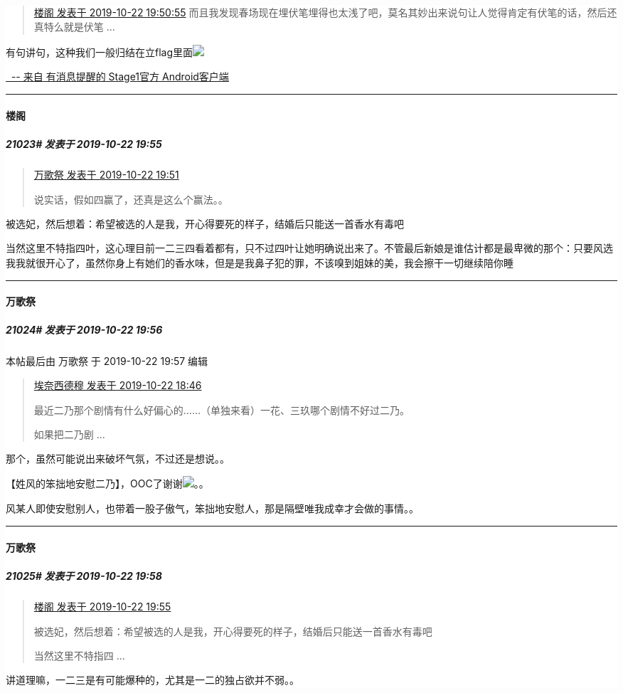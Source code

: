 
<blockquote><a href="httphttps://bbs.saraba1st.com/2b/forum.php?mod=redirect&amp;goto=findpost&amp;pid=45278022&amp;ptid=1831320" target="_blank">楼阁 发表于 2019-10-22 19:50:55</a>
而且我发现春场现在埋伏笔埋得也太浅了吧，莫名其妙出来说句让人觉得肯定有伏笔的话，然后还真特么就是伏笔 ...</blockquote>有句讲句，这种我们一般归结在立flag里面<img src="https://static.saraba1st.com/image/smiley/face2017/068.png" referrerpolicy="no-referrer">

[  -- 来自 有消息提醒的 Stage1官方 Android客户端](https://www.coolapk.com/apk/140634)


-----

####  楼阁  
##### 21023#       发表于 2019-10-22 19:55


<blockquote><a href="httphttps://bbs.saraba1st.com/2b/forum.php?mod=redirect&amp;goto=findpost&amp;pid=45278024&amp;ptid=1831320" target="_blank">万歌祭 发表于 2019-10-22 19:51</a>

说实话，假如四赢了，还真是这么个赢法。。</blockquote>
被选妃，然后想着：希望被选的人是我，开心得要死的样子，结婚后只能送一首香水有毒吧

当然这里不特指四叶，这心理目前一二三四看着都有，只不过四叶让她明确说出来了。不管最后新娘是谁估计都是最卑微的那个：只要风选我我就很开心了，虽然你身上有她们的香水味，但是是我鼻子犯的罪，不该嗅到姐妹的美，我会擦干一切继续陪你睡


-----

####  万歌祭  
##### 21024#       发表于 2019-10-22 19:56


 本帖最后由 万歌祭 于 2019-10-22 19:57 编辑 
<blockquote><a href="httphttps://bbs.saraba1st.com/2b/forum.php?mod=redirect&amp;goto=findpost&amp;pid=45277444&amp;ptid=1831320" target="_blank">埃奈西德穆 发表于 2019-10-22 18:46</a>

最近二乃那个剧情有什么好偏心的……（单独来看）一花、三玖哪个剧情不好过二乃。


如果把二乃剧 ...</blockquote>
那个，虽然可能说出来破坏气氛，不过还是想说。。

【姓风的笨拙地安慰二乃】，OOC了谢谢<img src="https://static.saraba1st.com/image/smiley/face2017/067.png" referrerpolicy="no-referrer">。。

风某人即使安慰别人，也带着一股子傲气，笨拙地安慰人，那是隔壁唯我成幸才会做的事情。。


-----

####  万歌祭  
##### 21025#       发表于 2019-10-22 19:58


<blockquote><a href="httphttps://bbs.saraba1st.com/2b/forum.php?mod=redirect&amp;goto=findpost&amp;pid=45278079&amp;ptid=1831320" target="_blank">楼阁 发表于 2019-10-22 19:55</a>

被选妃，然后想着：希望被选的人是我，开心得要死的样子，结婚后只能送一首香水有毒吧

当然这里不特指四 ...</blockquote>
讲道理嘛，一二三是有可能爆种的，尤其是一二的独占欲并不弱。。

